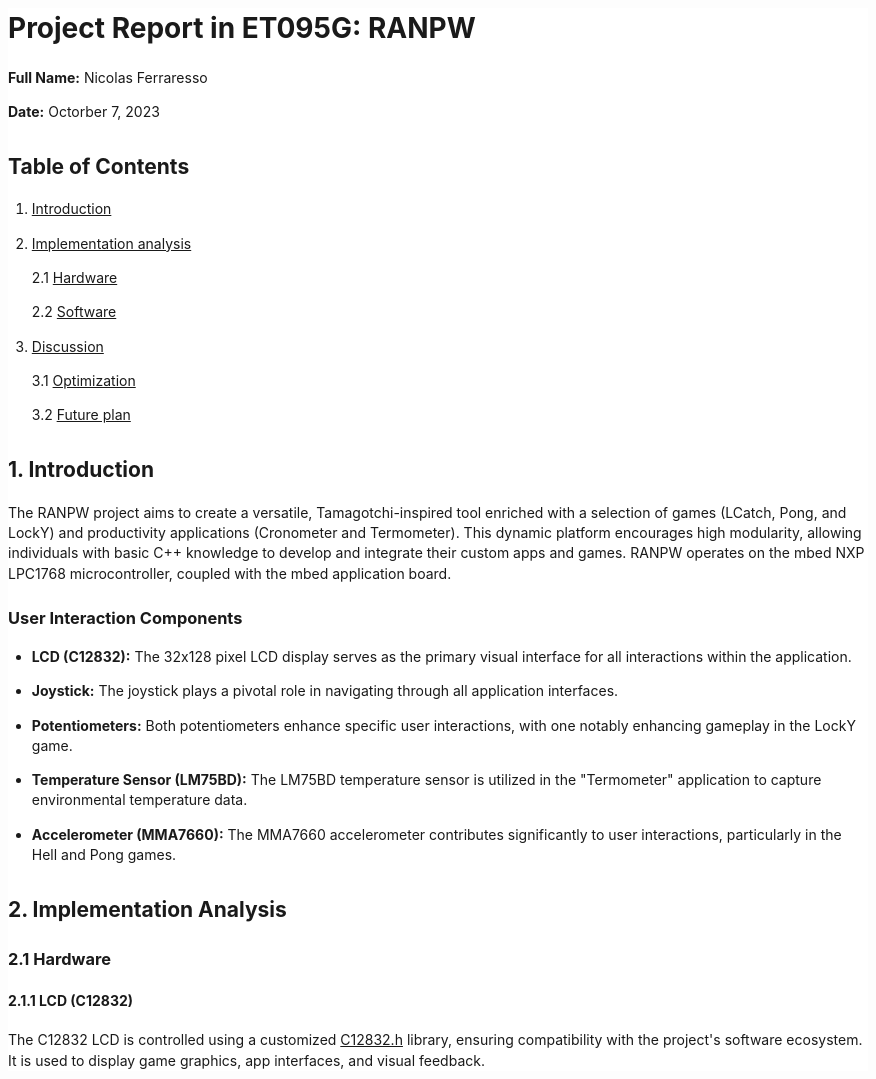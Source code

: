 # Project Report in ET095G: RANPW

**Full Name:** Nicolas Ferraresso

**Date:** Octorber 7, 2023

## Table of Contents

1. [Introduction](#1-introduction)
2. [Implementation analysis](#2-implementation-analysis)
   
   2.1 [Hardware](#21-hardware)

   2.2 [Software](#22-software)
3. [Discussion](#3-discussion)
   
   3.1 [Optimization](#31-optimization)
   
   3.2 [Future plan](#32-future-plan)

## 1. Introduction

The RANPW project aims to create a versatile, Tamagotchi-inspired tool enriched with a selection of games (LCatch, Pong, and LockY) and productivity applications (Cronometer and Termometer). This dynamic platform encourages high modularity, allowing individuals with basic C++ knowledge to develop and integrate their custom apps and games. RANPW operates on the mbed NXP LPC1768 microcontroller, coupled with the mbed application board.

### User Interaction Components

- **LCD (C12832):** The 32x128 pixel LCD display serves as the primary visual interface for all interactions within the application.

- **Joystick:** The joystick plays a pivotal role in navigating through all application interfaces.

- **Potentiometers:** Both potentiometers enhance specific user interactions, with one notably enhancing gameplay in the LockY game.

- **Temperature Sensor (LM75BD):** The LM75BD temperature sensor is utilized in the "Termometer" application to capture environmental temperature data.

- **Accelerometer (MMA7660):** The MMA7660 accelerometer contributes significantly to user interactions, particularly in the Hell and Pong games.

## 2. Implementation Analysis

### 2.1 Hardware

#### 2.1.1 LCD (C12832)

The C12832 LCD is controlled using a customized [C12832.h](https://os.mbed.com/teams/components/code/C12832/) library, ensuring compatibility with the project's software ecosystem. It is used to display game graphics, app interfaces, and visual feedback.
